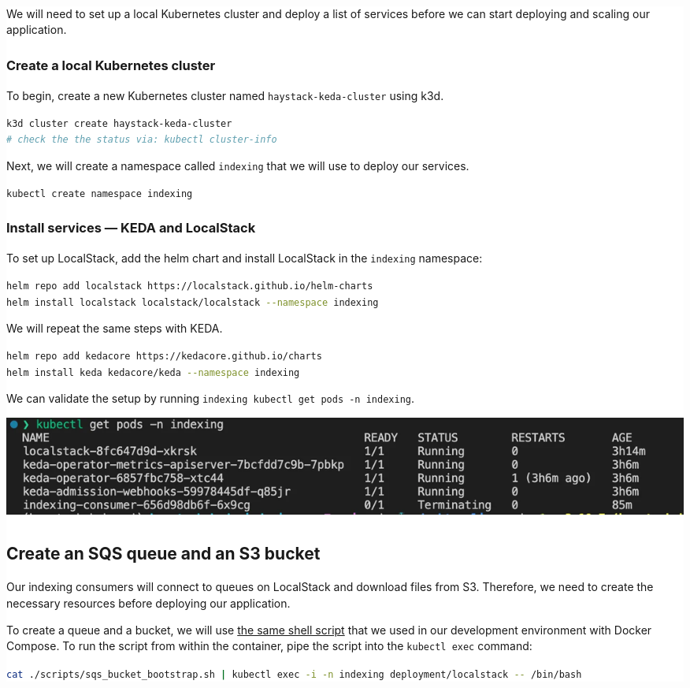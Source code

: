We will need to set up a local Kubernetes cluster and deploy a list of services before we can start deploying and scaling our application.

### Create a local Kubernetes cluster

To begin, create a new Kubernetes cluster named  `haystack-keda-cluster`  using k3d.

```bash
k3d cluster create haystack-keda-cluster  
# check the the status via: kubectl cluster-info
```

Next, we will create a namespace called  `indexing`  that we will use to deploy our services.

```bash
kubectl create namespace indexing
```

### Install services — KEDA and LocalStack

To set up LocalStack, add the helm chart and install LocalStack in the  `indexing`  namespace:

```bash
helm repo add localstack https://localstack.github.io/helm-charts  
helm install localstack localstack/localstack --namespace indexing
```

We will repeat the same steps with KEDA.

```bash
helm repo add kedacore https://kedacore.github.io/charts  
helm install keda kedacore/keda --namespace indexing
```

We can validate the setup by running  `indexing kubectl get pods -n indexing`.

![](1.png)

## Create an SQS queue and an S3 bucket

Our indexing consumers will connect to queues on LocalStack and download files from S3. Therefore, we need to create the necessary resources before deploying our application.

To create a queue and a bucket, we will use  [the same shell script](https://github.com/ArzelaAscoIi/haystack-keda-indexing/blob/main/scripts/sqs_bucket_bootstrap.sh)  that we used in our development environment with Docker Compose. To run the script from within the container, pipe the script into the  `kubectl exec`  command:

```bash
cat ./scripts/sqs_bucket_bootstrap.sh | kubectl exec -i -n indexing deployment/localstack -- /bin/bash
```
